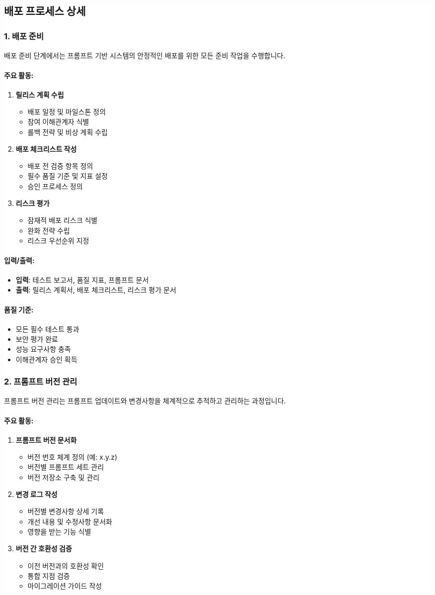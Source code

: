 ## 배포 프로세스 상세

### 1. 배포 준비

배포 준비 단계에서는 프롬프트 기반 시스템의 안정적인 배포를 위한 모든 준비 작업을 수행합니다.

#### 주요 활동:

1. **릴리스 계획 수립**
   - 배포 일정 및 마일스톤 정의
   - 참여 이해관계자 식별
   - 롤백 전략 및 비상 계획 수립

2. **배포 체크리스트 작성**
   - 배포 전 검증 항목 정의
   - 필수 품질 기준 및 지표 설정
   - 승인 프로세스 정의

3. **리스크 평가**
   - 잠재적 배포 리스크 식별
   - 완화 전략 수립
   - 리스크 우선순위 지정

#### 입력/출력:

- **입력**: 테스트 보고서, 품질 지표, 프롬프트 문서
- **출력**: 릴리스 계획서, 배포 체크리스트, 리스크 평가 문서

#### 품질 기준:
- 모든 필수 테스트 통과
- 보안 평가 완료
- 성능 요구사항 충족
- 이해관계자 승인 획득

### 2. 프롬프트 버전 관리

프롬프트 버전 관리는 프롬프트 업데이트와 변경사항을 체계적으로 추적하고 관리하는 과정입니다.

#### 주요 활동:

1. **프롬프트 버전 문서화**
   - 버전 번호 체계 정의 (예: x.y.z)
   - 버전별 프롬프트 세트 관리
   - 버전 저장소 구축 및 관리

2. **변경 로그 작성**
   - 버전별 변경사항 상세 기록
   - 개선 내용 및 수정사항 문서화
   - 영향을 받는 기능 식별

3. **버전 간 호환성 검증**
   - 이전 버전과의 호환성 확인
   - 통합 지점 검증
   - 마이그레이션 가이드 작성
